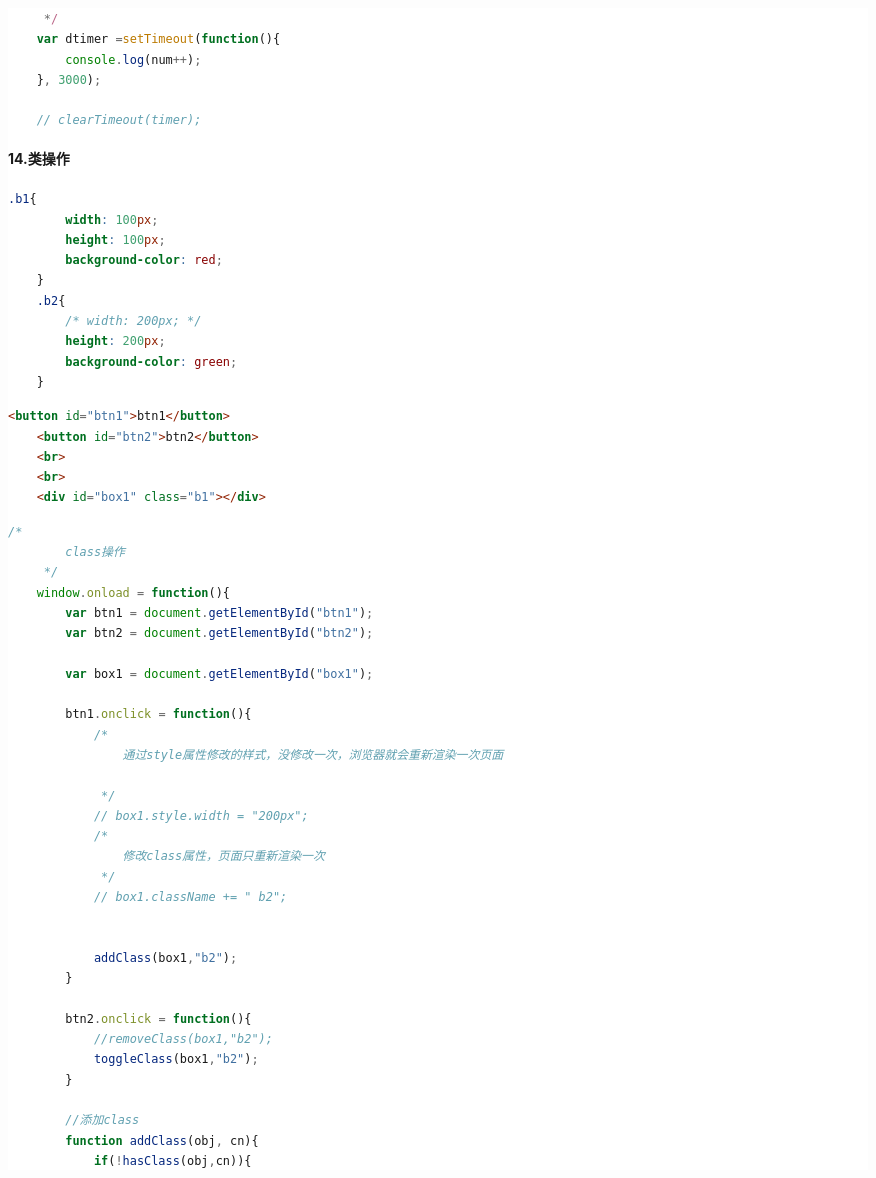 ```javascript
	 */
	var dtimer =setTimeout(function(){
		console.log(num++);
	}, 3000);

	// clearTimeout(timer);
```

#### 14.类操作

```css
.b1{
		width: 100px;
		height: 100px;
		background-color: red;
	}
	.b2{
		/* width: 200px; */
		height: 200px;
		background-color: green;
	}
```

```html
<button id="btn1">btn1</button>
	<button id="btn2">btn2</button>
	<br>
	<br>
	<div id="box1" class="b1"></div>
```

```javascript
/*
		class操作
	 */
	window.onload = function(){
		var btn1 = document.getElementById("btn1");
		var btn2 = document.getElementById("btn2");

		var box1 = document.getElementById("box1");

		btn1.onclick = function(){
			/*
				通过style属性修改的样式，没修改一次，浏览器就会重新渲染一次页面

			 */
			// box1.style.width = "200px";
			/*
				修改class属性，页面只重新渲染一次
			 */
			// box1.className += " b2";
			
			
			addClass(box1,"b2");
		}

		btn2.onclick = function(){
			//removeClass(box1,"b2");
			toggleClass(box1,"b2");
		}

		//添加class
		function addClass(obj, cn){
			if(!hasClass(obj,cn)){

```